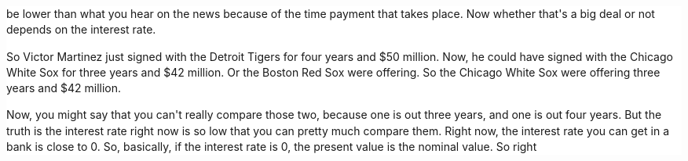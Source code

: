   <span m='343270'>be</span> <span m='343390'>lower</span> <span
  m='343790'>than</span> <span m='343950'>what</span> <span
  m='344080'>you</span> <span m='344160'>hear</span> <span m='344380'>on</span>
  <span m='344460'>the</span> <span m='344540'>news</span> <span
  m='345210'>because</span> <span m='345760'>of</span> <span
  m='345840'>the</span> <span m='345920'>time</span> <span
  m='346220'>payment</span> <span m='347330'>that</span> <span
  m='348070'>takes</span> <span m='348440'>place.</span> <span
  m='349010'>Now</span> <span m='349180'>whether</span> <span
  m='349420'>that's</span> <span m='349640'>a</span> <span m='349690'>big</span>
  <span m='349900'>deal</span> <span m='350090'>or</span> <span
  m='350140'>not</span> <span m='350330'>depends</span> <span m='350620'>on
  the</span> <span m='350730'>interest</span> <span m='351030'>rate.</span>
  </p><p><span m='352300'>So</span> <span m='352490'>Victor</span> <span
  m='352770'>Martinez</span> <span m='353270'>just</span> <span
  m='353380'>signed</span> <span m='353680'>with the</span> <span
  m='353760'>Detroit</span> <span m='354170'>Tigers</span> <span
  m='354610'>for</span> <span m='354740'>four</span> <span
  m='355040'>years</span> <span m='355300'>and</span> <span m='355400'>$50
  million.</span> <span m='360410'>Now,</span> <span m='360760'>he</span> <span
  m='360970'>could</span> <span m='361130'>have</span> <span
  m='361240'>signed</span> <span m='361720'>with</span> <span
  m='362350'>the</span> <span m='362460'>Chicago</span> <span
  m='362820'>White</span> <span m='363090'>Sox</span> <span
  m='363440'>for</span> <span m='363560'>three</span> <span
  m='363820'>years</span> <span m='364030'>and</span> <span m='364130'>$42
  million.</span> <span m='365170'>Or</span> <span m='365300'>the</span> <span
  m='365390'>Boston</span> <span m='365740'>Red</span> <span
  m='365920'>Sox</span> <span m='366260'>were</span> <span
  m='366390'>offering.</span> <span m='368550'>So</span> <span
  m='369000'>the</span> <span m='369280'>Chicago</span> <span m='369340'>White
  Sox</span> <span m='369510'>were</span> <span m='369630'>offering</span> <span
  m='369820'>three years</span> <span m='370030'>and</span> <span m='370110'>$42
  million.</span> </p><p><span m='371180'>Now,</span> <span
  m='371590'>you</span> <span m='371710'>might</span> <span
  m='371970'>say</span> <span m='372080'>that you</span> <span
  m='372140'>can't</span> <span m='372360'>really</span> <span
  m='372560'>compare</span> <span m='372950'>those</span> <span
  m='373290'>two,</span> <span m='374250'>because</span> <span m='374480'>one
  is</span> <span m='374980'>out</span> <span m='375230'>three</span> <span
  m='375430'>years,</span> <span m='375590'>and</span> <span
  m='375610'>one</span> <span m='375780'>is out</span> <span
  m='375970'>four</span> <span m='376160'>years.</span> <span
  m='376330'>But</span> <span m='376460'>the</span> <span
  m='376540'>truth</span> <span m='376840'>is</span> <span m='376990'>the</span>
  <span m='377100'>interest</span> <span m='377450'>rate</span> <span
  m='377620'>right</span> <span m='377810'>now</span> <span m='377980'>is</span>
  <span m='378070'>so</span> <span m='378320'>low</span> <span
  m='378655'>that</span> <span m='379240'>you</span> <span m='379370'>can</span>
  <span m='379600'>pretty</span> <span m='379760'>much</span> <span
  m='379980'>compare</span> <span m='380270'>them.</span> <span
  m='380940'>Right</span> <span m='381160'>now,</span> <span
  m='381300'>the</span> <span m='381450'>interest</span> <span
  m='381740'>rate</span> <span m='381900'>you</span> <span m='382000'>can</span>
  <span m='382130'>get</span> <span m='382520'>in</span> <span
  m='382640'>a</span> <span m='382690'>bank</span> <span m='383010'>is</span>
  <span m='383130'>close</span> <span m='383380'>to</span> <span
  m='383460'>0.</span> <span m='384670'>So,</span> <span
  m='384900'>basically,</span> <span m='385340'>if the interest rate is</span>
  <span m='385760'>0,</span> <span m='386420'>the</span> <span
  m='386550'>present</span> <span m='386860'>value</span> <span
  m='387180'>is</span> <span m='387640'>the</span> <span
  m='387900'>nominal</span> <span m='388270'>value.</span> <span
  m='389050'>So</span> <span m='389220'>right</span> <span